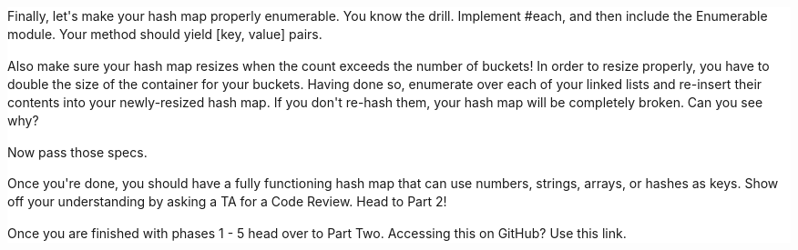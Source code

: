 Finally, let's make your hash map properly enumerable. You know the drill. Implement #each, and then include the Enumerable module. Your method should yield [key, value] pairs.

Also make sure your hash map resizes when the count exceeds the number of buckets! In order to resize properly, you have to double the size of the container for your buckets. Having done so, enumerate over each of your linked lists and re-insert their contents into your newly-resized hash map. If you don't re-hash them, your hash map will be completely broken. Can you see why?

Now pass those specs.

Once you're done, you should have a fully functioning hash map that can use numbers, strings, arrays, or hashes as keys. Show off your understanding by asking a TA for a Code Review.
Head to Part 2!

Once you are finished with phases 1 - 5 head over to Part Two. Accessing this on GitHub? Use this link.